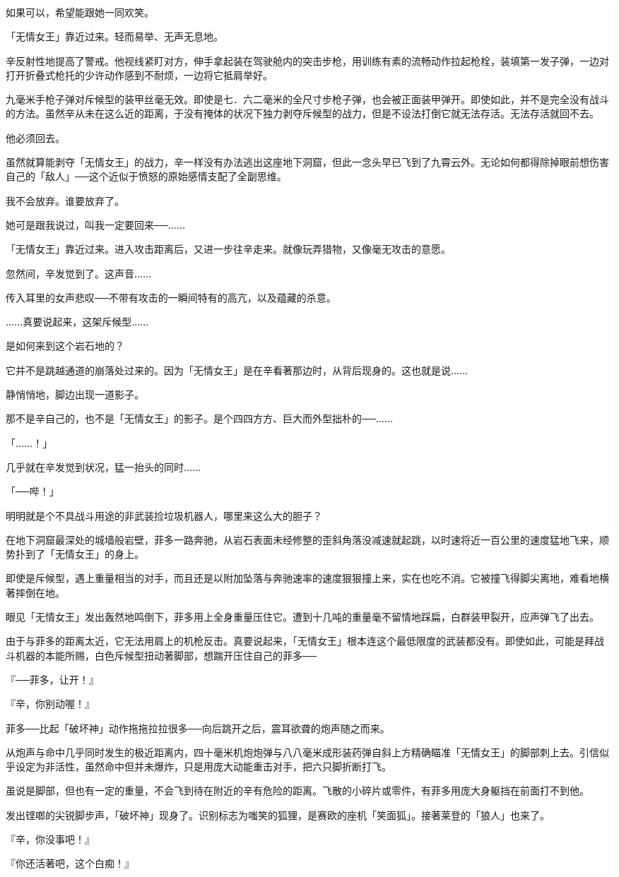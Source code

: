 如果可以，希望能跟她一同欢笑。

「无情女王」靠近过来。轻而易举、无声无息地。

辛反射性地提高了警戒。他视线紧盯对方，伸手拿起装在驾驶舱内的突击步枪，用训练有素的流畅动作拉起枪栓，装填第一发子弹，一边对打开折叠式枪托的少许动作感到不耐烦，一边将它抵肩举好。

九毫米手枪子弹对斥候型的装甲丝毫无效。即使是七．六二毫米的全尺寸步枪子弹，也会被正面装甲弹开。即使如此，并不是完全没有战斗的方法。虽然辛从未在这么近的距离，于没有掩体的状况下独力剥夺斥候型的战力，但是不设法打倒它就无法存活。无法存活就回不去。

他必须回去。

虽然就算能剥夺「无情女王」的战力，辛一样没有办法逃出这座地下洞窟，但此一念头早已飞到了九霄云外。无论如何都得除掉眼前想伤害自己的「敌人」──这个近似于愤怒的原始感情支配了全副思维。

我不会放弃。谁要放弃了。

她可是跟我说过，叫我一定要回来──……

「无情女王」靠近过来。进入攻击距离后，又进一步往辛走来。就像玩弄猎物，又像毫无攻击的意愿。

忽然间，辛发觉到了。这声音……

传入耳里的女声悲叹──不带有攻击的一瞬间特有的高亢，以及蕴藏的杀意。

……真要说起来，这架斥候型……

是如何来到这个岩石地的？

它并不是跳越通道的崩落处过来的。因为「无情女王」是在辛看著那边时，从背后现身的。这也就是说……

静悄悄地，脚边出现一道影子。

那不是辛自己的，也不是「无情女王」的影子。是个四四方方、巨大而外型拙朴的──……

「……！」

几乎就在辛发觉到状况，猛一抬头的同时……

「──哔！」

明明就是个不具战斗用途的非武装捡垃圾机器人，哪里来这么大的胆子？

在地下洞窟最深处的城墙般岩壁，菲多一路奔驰，从岩石表面未经修整的歪斜角落没减速就起跳，以时速将近一百公里的速度猛地飞来，顺势扑到了「无情女王」的身上。

即使是斥候型，遇上重量相当的对手，而且还是以附加坠落与奔驰速率的速度狠狠撞上来，实在也吃不消。它被撞飞得脚尖离地，难看地横著摔倒在地。

眼见「无情女王」发出轰然地鸣倒下，菲多用上全身重量压住它。遭到十几吨的重量毫不留情地踩扁，白群装甲裂开，应声弹飞了出去。

由于与菲多的距离太近，它无法用肩上的机枪反击。真要说起来，「无情女王」根本连这个最低限度的武装都没有。即使如此，可能是拜战斗机器的本能所赐，白色斥候型扭动著脚部，想踹开压住自己的菲多──

『──菲多，让开！』

『辛，你别动喔！』

菲多──比起「破坏神」动作拖拖拉拉很多──向后跳开之后，震耳欲聋的炮声随之而来。

从炮声与命中几乎同时发生的极近距离内，四十毫米机炮炮弹与八八毫米成形装药弹自斜上方精确瞄准「无情女王」的脚部刺上去。引信似乎设定为非活性，虽然命中但并未爆炸，只是用庞大动能重击对手，把六只脚折断打飞。

虽说是脚部，但也有一定的重量，不会飞到待在附近的辛有危险的距离。飞散的小碎片或零件，有菲多用庞大身躯挡在前面打不到他。

发出铿啷的尖锐脚步声，「破坏神」现身了。识别标志为嗤笑的狐狸，是赛欧的座机「笑面狐」。接著莱登的「狼人」也来了。

『辛，你没事吧！』

『你还活著吧，这个白痴！』
